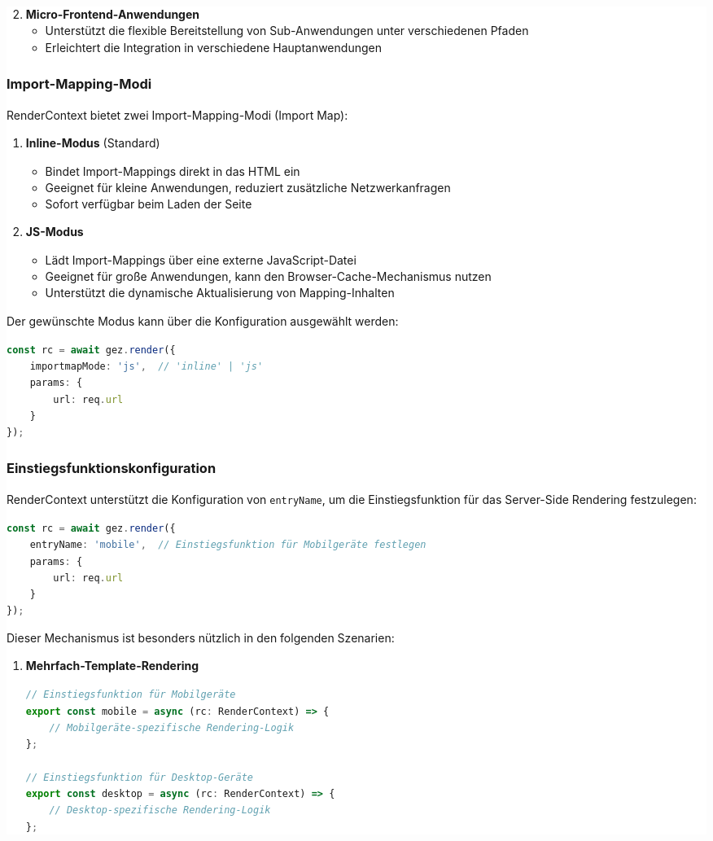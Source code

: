 2. **Micro-Frontend-Anwendungen**
   - Unterstützt die flexible Bereitstellung von Sub-Anwendungen unter verschiedenen Pfaden
   - Erleichtert die Integration in verschiedene Hauptanwendungen

### Import-Mapping-Modi

RenderContext bietet zwei Import-Mapping-Modi (Import Map):

1. **Inline-Modus** (Standard)
   - Bindet Import-Mappings direkt in das HTML ein
   - Geeignet für kleine Anwendungen, reduziert zusätzliche Netzwerkanfragen
   - Sofort verfügbar beim Laden der Seite

2. **JS-Modus**
   - Lädt Import-Mappings über eine externe JavaScript-Datei
   - Geeignet für große Anwendungen, kann den Browser-Cache-Mechanismus nutzen
   - Unterstützt die dynamische Aktualisierung von Mapping-Inhalten

Der gewünschte Modus kann über die Konfiguration ausgewählt werden:

```ts title="src/entry.node.ts"
const rc = await gez.render({
    importmapMode: 'js',  // 'inline' | 'js'
    params: {
        url: req.url
    }
});
```

### Einstiegsfunktionskonfiguration

RenderContext unterstützt die Konfiguration von `entryName`, um die Einstiegsfunktion für das Server-Side Rendering festzulegen:

```ts title="src/entry.node.ts"
const rc = await gez.render({
    entryName: 'mobile',  // Einstiegsfunktion für Mobilgeräte festlegen
    params: {
        url: req.url
    }
});
```

Dieser Mechanismus ist besonders nützlich in den folgenden Szenarien:

1. **Mehrfach-Template-Rendering**
   ```ts title="src/entry.server.ts"
   // Einstiegsfunktion für Mobilgeräte
   export const mobile = async (rc: RenderContext) => {
       // Mobilgeräte-spezifische Rendering-Logik
   };

   // Einstiegsfunktion für Desktop-Geräte
   export const desktop = async (rc: RenderContext) => {
       // Desktop-spezifische Rendering-Logik
   };
   ```
